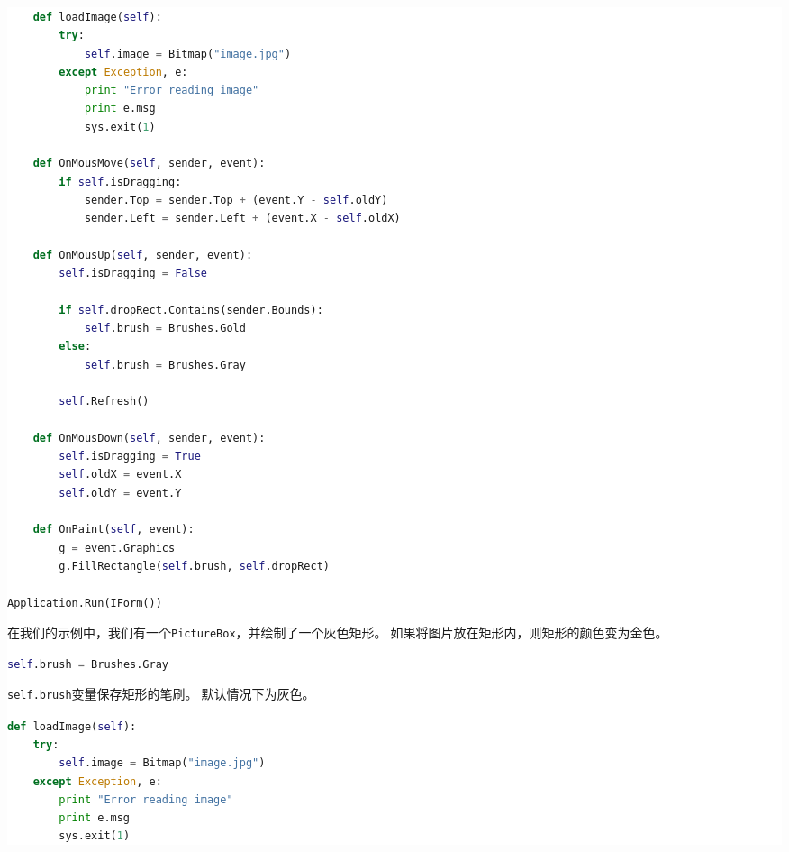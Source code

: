 ```py
    def loadImage(self):
        try:
            self.image = Bitmap("image.jpg")
        except Exception, e: 
            print "Error reading image"
            print e.msg
            sys.exit(1)

    def OnMousMove(self, sender, event): 
        if self.isDragging:
            sender.Top = sender.Top + (event.Y - self.oldY)
            sender.Left = sender.Left + (event.X - self.oldX)

    def OnMousUp(self, sender, event):
        self.isDragging = False

        if self.dropRect.Contains(sender.Bounds):
            self.brush = Brushes.Gold
        else: 
            self.brush = Brushes.Gray

        self.Refresh()

    def OnMousDown(self, sender, event):
        self.isDragging = True
        self.oldX = event.X
        self.oldY = event.Y

    def OnPaint(self, event): 
        g = event.Graphics
        g.FillRectangle(self.brush, self.dropRect)

Application.Run(IForm()) 

```

在我们的示例中，我们有一个`PictureBox`，并绘制了一个灰色矩形。 如果将图片放在矩形内，则矩形的颜色变为金色。

```py
self.brush = Brushes.Gray

```

`self.brush`变量保存矩形的笔刷。 默认情况下为灰色。

```py
def loadImage(self):
    try:
        self.image = Bitmap("image.jpg")
    except Exception, e: 
        print "Error reading image"
        print e.msg
        sys.exit(1)

```
